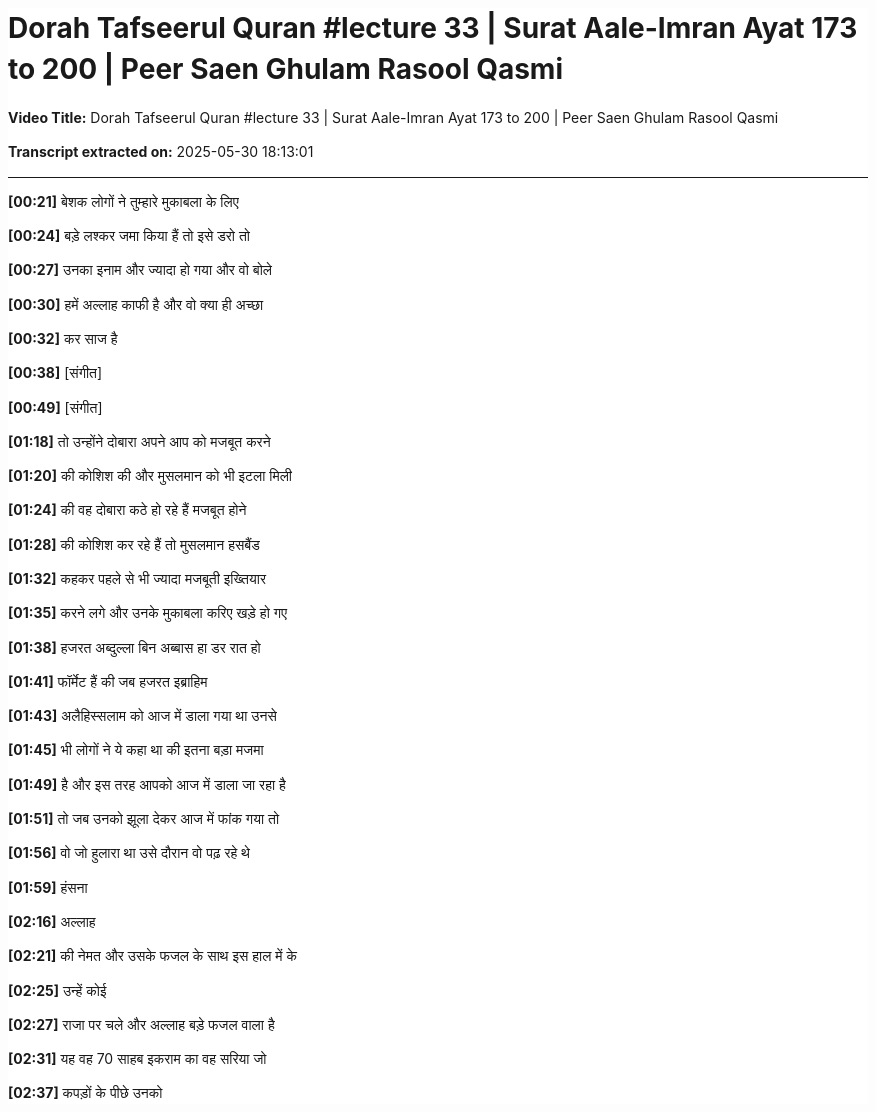 # Dorah Tafseerul Quran #lecture 33 | Surat Aale-Imran Ayat 173 to 200 | Peer Saen Ghulam Rasool Qasmi

**Video Title:** Dorah Tafseerul Quran #lecture 33 | Surat Aale-Imran Ayat 173 to 200 | Peer Saen Ghulam Rasool Qasmi

**Transcript extracted on:** 2025-05-30 18:13:01

---

**[00:21]** बेशक लोगों ने तुम्हारे मुकाबला के लिए

**[00:24]** बड़े लश्कर जमा किया हैं तो इसे डरो तो

**[00:27]** उनका इनाम और ज्यादा हो गया और वो बोले

**[00:30]** हमें अल्लाह काफी है और वो क्या ही अच्छा

**[00:32]** कर साज है

**[00:38]** [संगीत]

**[00:49]** [संगीत]

**[01:18]** तो उन्होंने दोबारा अपने आप को मजबूत करने

**[01:20]** की कोशिश की और मुसलमान को भी इटला मिली

**[01:24]** की वह दोबारा कठे हो रहे हैं मजबूत होने

**[01:28]** की कोशिश कर रहे हैं तो मुसलमान हसबैंड

**[01:32]** कहकर पहले से भी ज्यादा मजबूती इख्तियार

**[01:35]** करने लगे और उनके मुकाबला करिए खड़े हो गए

**[01:38]** हजरत अब्दुल्ला बिन अब्बास हा डर रात हो

**[01:41]** फॉर्मेट हैं की जब हजरत इब्राहिम

**[01:43]** अलैहिस्सलाम को आज में डाला गया था उनसे

**[01:45]** भी लोगों ने ये कहा था की इतना बड़ा मजमा

**[01:49]** है और इस तरह आपको आज में डाला जा रहा है

**[01:51]** तो जब उनको झूला देकर आज में फांक गया तो

**[01:56]** वो जो हुलारा था उसे दौरान वो पढ़ रहे थे

**[01:59]** हंसना

**[02:16]** अल्लाह

**[02:21]** की नेमत और उसके फजल के साथ इस हाल में के

**[02:25]** उन्हें कोई

**[02:27]** राजा पर चले और अल्लाह बड़े फजल वाला है

**[02:31]** यह वह 70 साहब इकराम का वह सरिया जो

**[02:37]** कपड़ों के पीछे उनको
